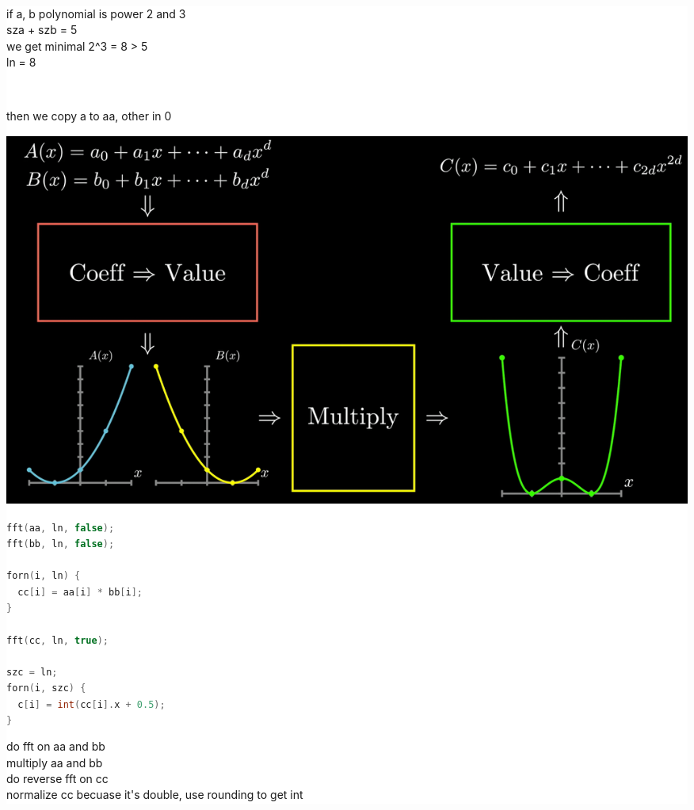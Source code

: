 if a, b polynomial is power 2 and 3<br>
sza + szb = 5<br>
we get minimal 2^3 = 8 > 5<br>
ln = 8<br>

<br>

then we copy a to aa, other in 0

![](./img/fft/fft01.png)
```c
fft(aa, ln, false);
fft(bb, ln, false);

forn(i, ln) {
  cc[i] = aa[i] * bb[i];
}

fft(cc, ln, true);

szc = ln;
forn(i, szc) {
  c[i] = int(cc[i].x + 0.5);
}
```
do fft on aa and bb<br>
multiply aa and bb<br>
do reverse fft on cc<br>
normalize cc becuase it's double, use rounding to get int
